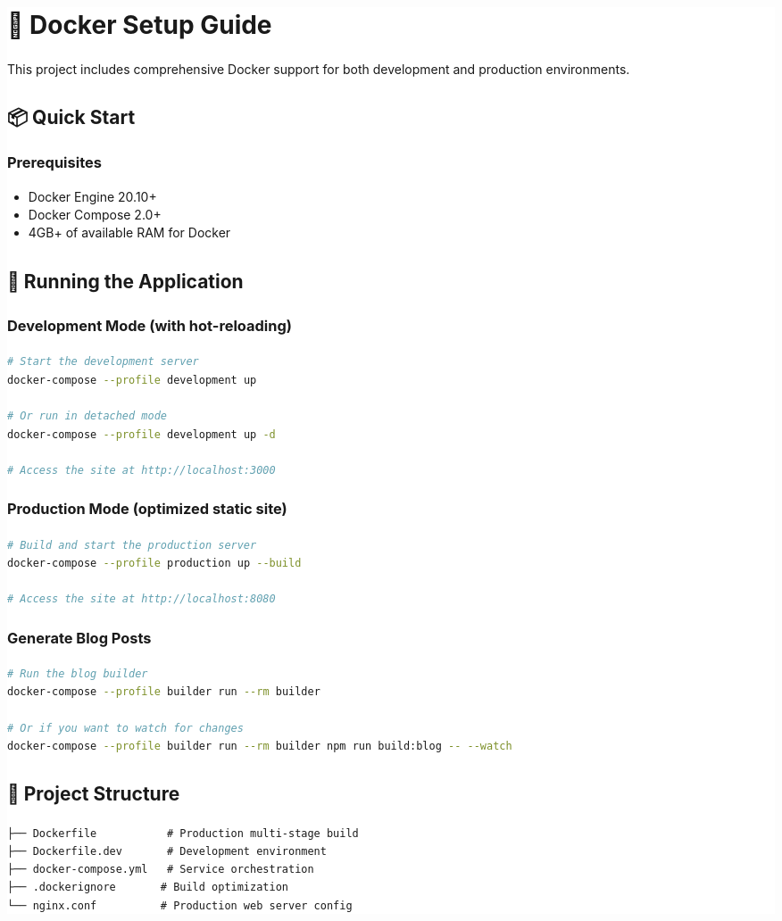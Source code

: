 # 🐳 Docker Setup Guide

This project includes comprehensive Docker support for both development and production environments.

## 📦 Quick Start

### Prerequisites

- Docker Engine 20.10+
- Docker Compose 2.0+
- 4GB+ of available RAM for Docker

## 🚀 Running the Application

### Development Mode (with hot-reloading)

```bash
# Start the development server
docker-compose --profile development up

# Or run in detached mode
docker-compose --profile development up -d

# Access the site at http://localhost:3000
```

### Production Mode (optimized static site)

```bash
# Build and start the production server
docker-compose --profile production up --build

# Access the site at http://localhost:8080
```

### Generate Blog Posts

```bash
# Run the blog builder
docker-compose --profile builder run --rm builder

# Or if you want to watch for changes
docker-compose --profile builder run --rm builder npm run build:blog -- --watch
```

## 📁 Project Structure

```
├── Dockerfile           # Production multi-stage build
├── Dockerfile.dev       # Development environment
├── docker-compose.yml   # Service orchestration
├── .dockerignore       # Build optimization
└── nginx.conf          # Production web server config
```
